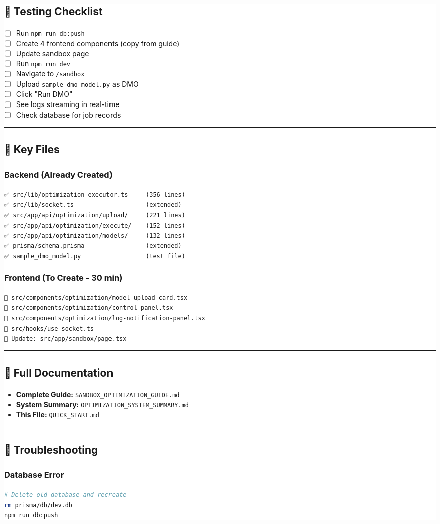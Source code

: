 ## 🎯 Testing Checklist

- [ ] Run `npm run db:push`
- [ ] Create 4 frontend components (copy from guide)
- [ ] Update sandbox page
- [ ] Run `npm run dev`
- [ ] Navigate to `/sandbox`
- [ ] Upload `sample_dmo_model.py` as DMO
- [ ] Click "Run DMO"
- [ ] See logs streaming in real-time
- [ ] Check database for job records

---

## 📁 Key Files

### Backend (Already Created)
```
✅ src/lib/optimization-executor.ts     (356 lines)
✅ src/lib/socket.ts                    (extended)
✅ src/app/api/optimization/upload/     (221 lines)
✅ src/app/api/optimization/execute/    (152 lines)
✅ src/app/api/optimization/models/     (132 lines)
✅ prisma/schema.prisma                 (extended)
✅ sample_dmo_model.py                  (test file)
```

### Frontend (To Create - 30 min)
```
📝 src/components/optimization/model-upload-card.tsx
📝 src/components/optimization/control-panel.tsx
📝 src/components/optimization/log-notification-panel.tsx
📝 src/hooks/use-socket.ts
📝 Update: src/app/sandbox/page.tsx
```

---

## 📖 Full Documentation

- **Complete Guide:** `SANDBOX_OPTIMIZATION_GUIDE.md`
- **System Summary:** `OPTIMIZATION_SYSTEM_SUMMARY.md`
- **This File:** `QUICK_START.md`

---

## 🐛 Troubleshooting

### Database Error
```bash
# Delete old database and recreate
rm prisma/db/dev.db
npm run db:push
```
